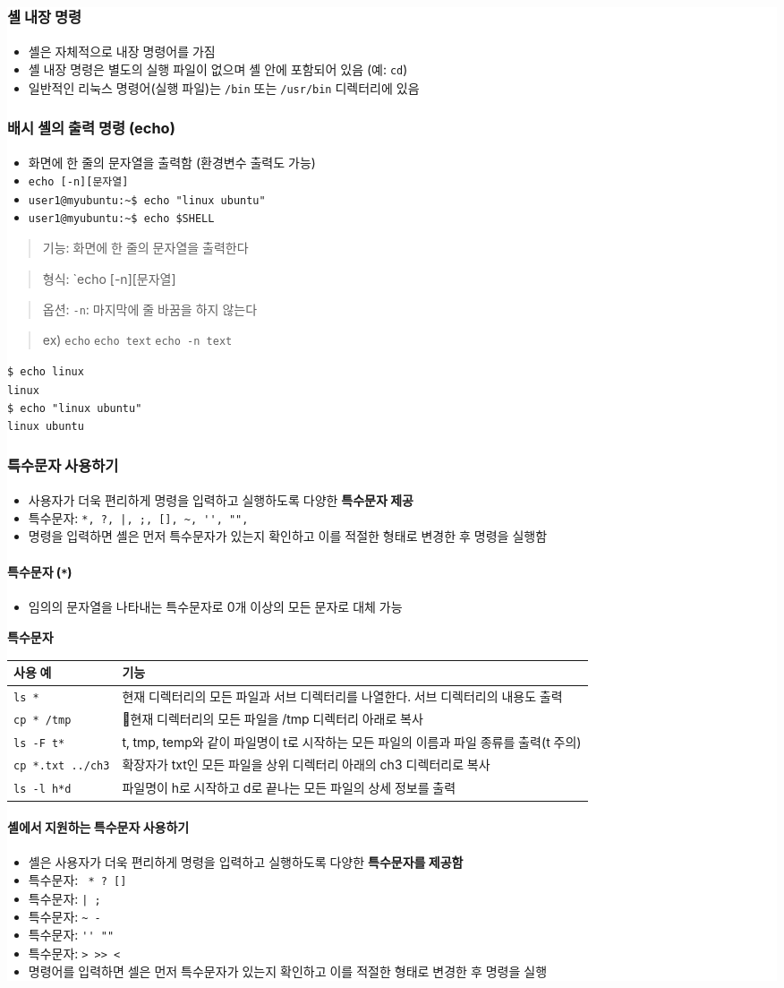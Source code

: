 ### 셸 내장 명령
- 셸은 자체적으로 내장 명령어를 가짐
- 셸 내장 명령은 별도의 실행 파일이 없으며 셸 안에 포함되어 있음 (예: `cd`)
- 일반적인 리눅스 명령어(실행 파일)는 `/bin` 또는 `/usr/bin` 디렉터리에 있음


### 배시 셸의 출력 명령 (echo)
- 화면에 한 줄의 문자열을 출력함 (환경변수 출력도 가능)
- `echo [-n][문자열]`
- `user1@myubuntu:~$ echo "linux ubuntu"`
- `user1@myubuntu:~$ echo $SHELL`
>기능: 화면에 한 줄의 문자열을 출력한다

>형식: `echo [-n][문자열]

>옵션: `-n`: 마지막에 줄 바꿈을 하지 않는다

>ex) `echo`  `echo text`  `echo -n text`

```
$ echo linux
linux
$ echo "linux ubuntu"
linux ubuntu
```

### 특수문자 사용하기
- 사용자가 더욱 편리하게 명령을 입력하고 실행하도록 다양한 **특수문자 제공**
- 특수문자: `*, ?, |, ;, [], ~, '', "", `
- 명령을 입력하면 셸은 먼저 특수문자가 있는지 확인하고 이를 적절한 형태로 변경한 후 명령을 실행함

#### 특수문자 (`*`)
- 임의의 문자열을 나타내는 특수문자로 0개 이상의 모든 문자로 대체 가능

**특수문자**

|사용 예|기능|
|:---|:---|
|`ls *` |현재 디렉터리의 모든 파일과 서브 디렉터리를 나열한다. 서브 디렉터리의 내용도 출력
|`cp * /tmp`|현재 디렉터리의 모든 파일을 /tmp 디렉터리 아래로 복사
|`ls -F t*`|t, tmp, temp와 같이 파일명이 t로 시작하는 모든 파일의 이름과 파일 종류를 출력(t 주의)
|`cp *.txt ../ch3`|확장자가 txt인 모든 파일을 상위 디렉터리 아래의 ch3 디렉터리로 복사
|`ls -l h*d`|파일명이 h로 시작하고 d로 끝나는 모든 파일의 상세 정보를 출력

#### 셸에서 지원하는 특수문자 사용하기
- 셸은 사용자가 더욱 편리하게 명령을 입력하고 실행하도록 다양한 **특수문자를 제공함**
- 특수문자: ` * ? []`
- 특수문자: `| ;`
- 특수문자: `~ -`
- 특수문자: `'' ""`
- 특수문자: `> >> <`
- 명령어를 입력하면 셀은 먼저 특수문자가 있는지 확인하고 이를 적절한 형태로 변경한 후 명령을 실행
